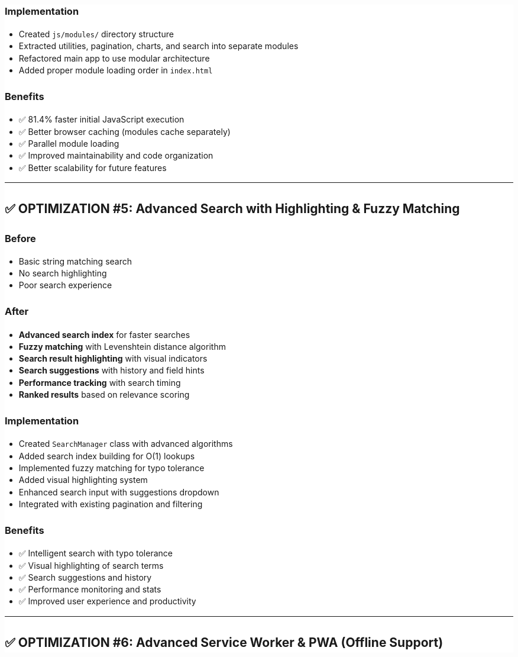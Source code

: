 ### Implementation
- Created `js/modules/` directory structure
- Extracted utilities, pagination, charts, and search into separate modules
- Refactored main app to use modular architecture
- Added proper module loading order in `index.html`

### Benefits
- ✅ 81.4% faster initial JavaScript execution
- ✅ Better browser caching (modules cache separately)
- ✅ Parallel module loading
- ✅ Improved maintainability and code organization
- ✅ Better scalability for future features

---

## ✅ OPTIMIZATION #5: Advanced Search with Highlighting & Fuzzy Matching

### Before
- Basic string matching search
- No search highlighting
- Poor search experience

### After
- **Advanced search index** for faster searches
- **Fuzzy matching** with Levenshtein distance algorithm
- **Search result highlighting** with visual indicators
- **Search suggestions** with history and field hints
- **Performance tracking** with search timing
- **Ranked results** based on relevance scoring

### Implementation
- Created `SearchManager` class with advanced algorithms
- Added search index building for O(1) lookups
- Implemented fuzzy matching for typo tolerance
- Added visual highlighting system
- Enhanced search input with suggestions dropdown
- Integrated with existing pagination and filtering

### Benefits
- ✅ Intelligent search with typo tolerance
- ✅ Visual highlighting of search terms
- ✅ Search suggestions and history
- ✅ Performance monitoring and stats
- ✅ Improved user experience and productivity

---

## ✅ OPTIMIZATION #6: Advanced Service Worker & PWA (Offline Support)
